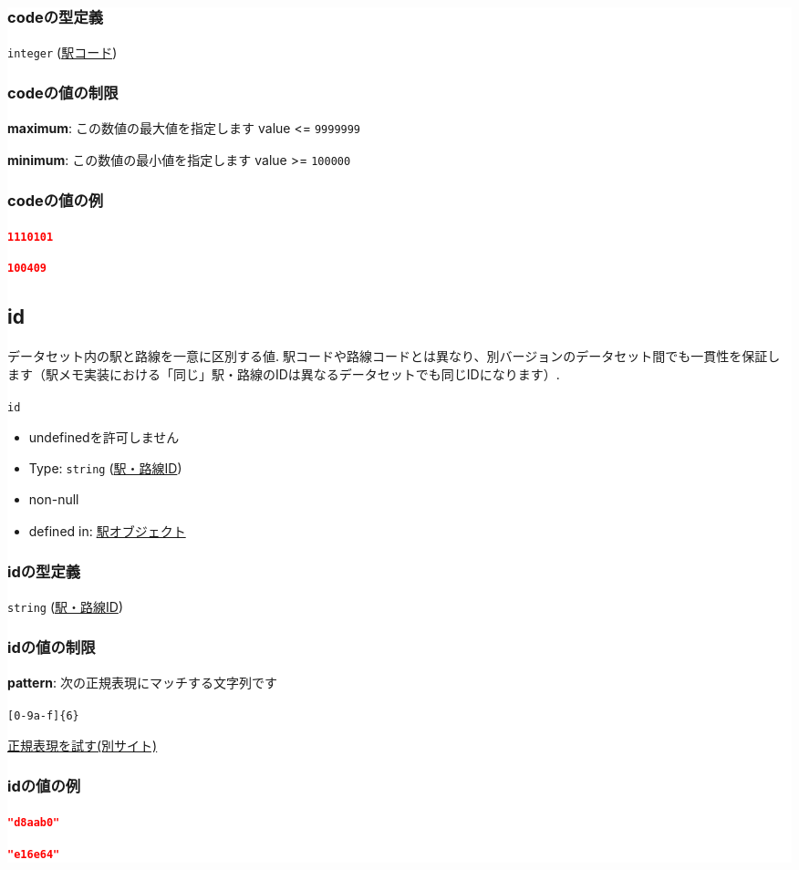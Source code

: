 ### codeの型定義

`integer` ([駅コード](station-properties-駅コード.md))

### codeの値の制限

**maximum**: この数値の最大値を指定します value <= `9999999`

**minimum**: この数値の最小値を指定します value >= `100000`

### codeの値の例

```json
1110101
```

```json
100409
```

## id

データセット内の駅と路線を一意に区別する値. 駅コードや路線コードとは異なり、別バージョンのデータセット間でも一貫性を保証します（駅メモ実装における「同じ」駅・路線のIDは異なるデータセットでも同じIDになります）.

`id`

*   undefinedを許可しません

*   Type: `string` ([駅・路線ID](station-properties-駅路線id.md))

*   non-null

*   defined in: [駅オブジェクト](station-properties-駅路線id.md "undefined#/properties/id")

### idの型定義

`string` ([駅・路線ID](station-properties-駅路線id.md))

### idの値の制限

**pattern**: 次の正規表現にマッチする文字列です

```regexp
[0-9a-f]{6}
```

[正規表現を試す(別サイト)](https://regexr.com/?expression=%5B0-9a-f%5D%7B6%7D "try regular expression with regexr.com")

### idの値の例

```json
"d8aab0"
```

```json
"e16e64"
```
